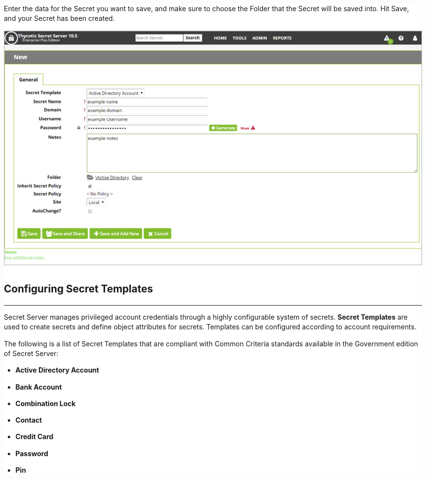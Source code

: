 Enter the data for the Secret you want to save, and make sure to choose the
Folder that the Secret will be saved into. Hit Save, and your Secret has been
created.

![](images/934848b6159af7949782d391cdeaa158.png)

## Configuring Secret Templates
---------------------------------

Secret Server manages privileged account credentials through a highly
configurable system of secrets. **Secret Templates** are used to create secrets
and define object attributes for secrets. Templates can be configured according
to account requirements.

The following is a list of Secret Templates that are compliant with Common
Criteria standards available in the Government edition of Secret Server:

-   **Active Directory Account**

-   **Bank Account**

-   **Combination Lock**

-   **Contact**

-   **Credit Card**

-   **Password**

-   **Pin**
